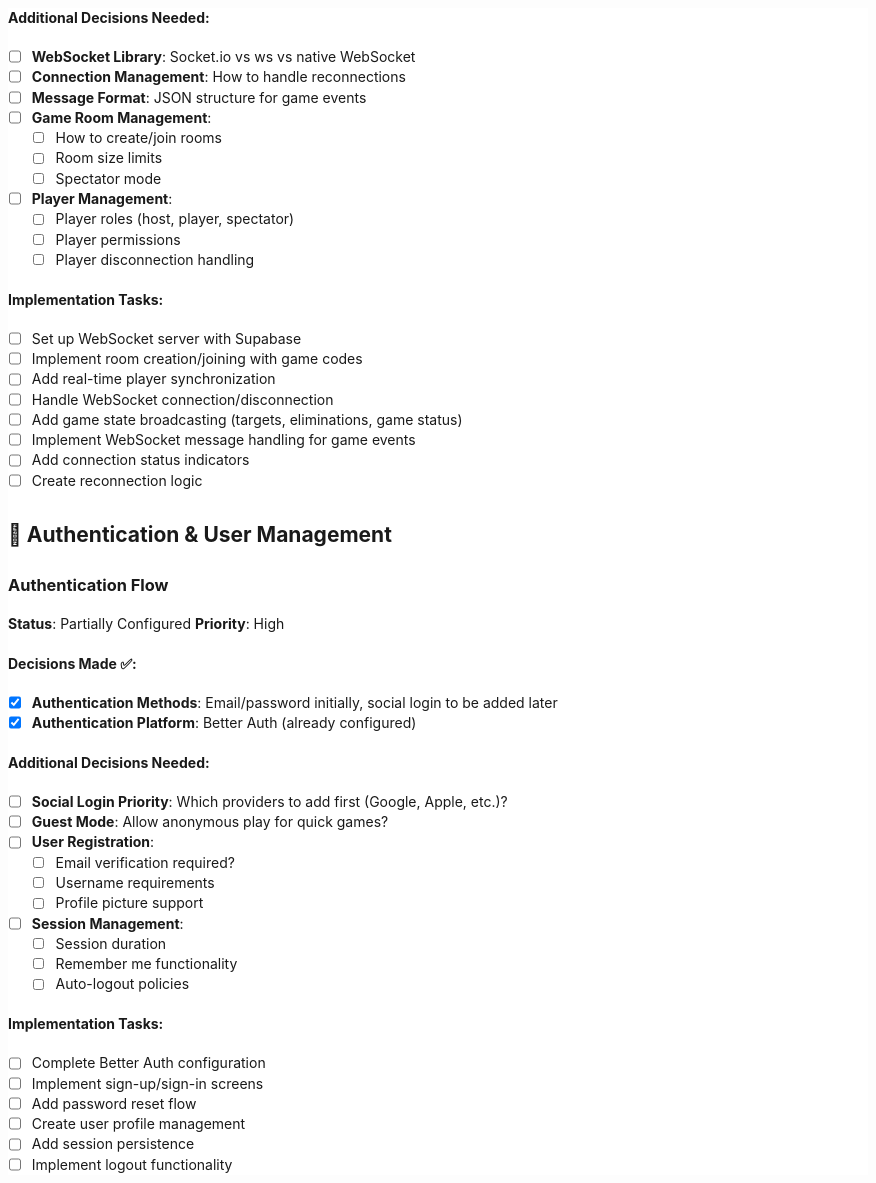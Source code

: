 #### Additional Decisions Needed:

- [ ] **WebSocket Library**: Socket.io vs ws vs native WebSocket
- [ ] **Connection Management**: How to handle reconnections
- [ ] **Message Format**: JSON structure for game events
- [ ] **Game Room Management**:
  - [ ] How to create/join rooms
  - [ ] Room size limits
  - [ ] Spectator mode
- [ ] **Player Management**:
  - [ ] Player roles (host, player, spectator)
  - [ ] Player permissions
  - [ ] Player disconnection handling

#### Implementation Tasks:

- [ ] Set up WebSocket server with Supabase
- [ ] Implement room creation/joining with game codes
- [ ] Add real-time player synchronization
- [ ] Handle WebSocket connection/disconnection
- [ ] Add game state broadcasting (targets, eliminations, game status)
- [ ] Implement WebSocket message handling for game events
- [ ] Add connection status indicators
- [ ] Create reconnection logic

## 🔐 Authentication & User Management

### Authentication Flow

**Status**: Partially Configured
**Priority**: High

#### Decisions Made ✅:

- [x] **Authentication Methods**: Email/password initially, social login to be added later
- [x] **Authentication Platform**: Better Auth (already configured)

#### Additional Decisions Needed:

- [ ] **Social Login Priority**: Which providers to add first (Google, Apple, etc.)?
- [ ] **Guest Mode**: Allow anonymous play for quick games?
- [ ] **User Registration**:
  - [ ] Email verification required?
  - [ ] Username requirements
  - [ ] Profile picture support
- [ ] **Session Management**:
  - [ ] Session duration
  - [ ] Remember me functionality
  - [ ] Auto-logout policies

#### Implementation Tasks:

- [ ] Complete Better Auth configuration
- [ ] Implement sign-up/sign-in screens
- [ ] Add password reset flow
- [ ] Create user profile management
- [ ] Add session persistence
- [ ] Implement logout functionality
